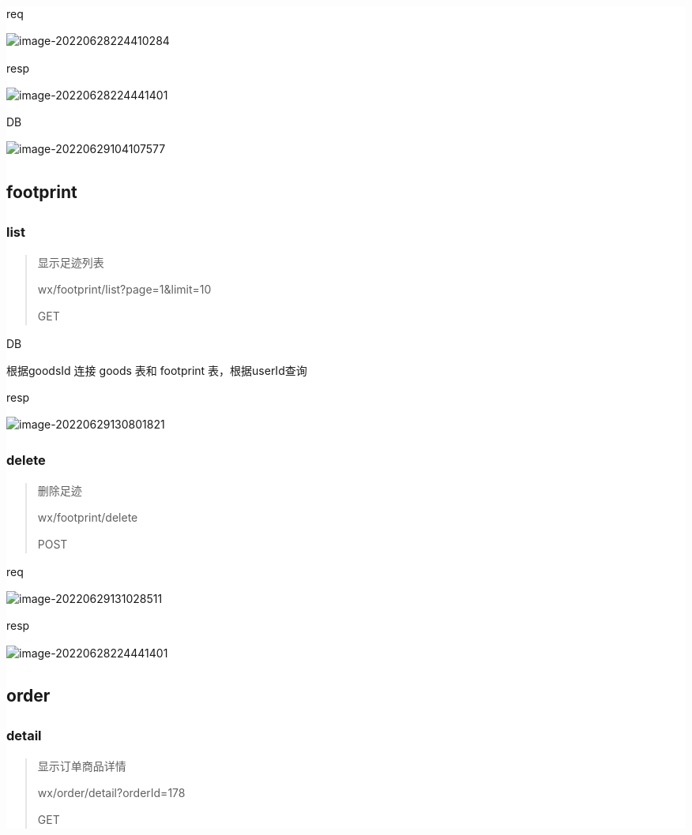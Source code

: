 req

![image-20220628224410284](../Local_img/image-20220628224410284.png)

resp

![image-20220628224441401](../Local_img/image-20220628224441401.png)

DB

![image-20220629104107577](../Local_img/image-20220629104107577.png)

## footprint

### list

> 显示足迹列表
>
> wx/footprint/list?page=1&limit=10
>
> GET

DB

根据goodsId 连接 goods 表和 footprint 表，根据userId查询

resp

![image-20220629130801821](../Local_img/image-20220629130801821.png)

### delete

> 删除足迹
>
> wx/footprint/delete
>
> POST

req

![image-20220629131028511](../Local_img/image-20220629131028511.png)

resp

![image-20220628224441401](../Local_img/image-20220628224441401.png)

## order

### detail

> 显示订单商品详情
>
> wx/order/detail?orderId=178
>
> GET
